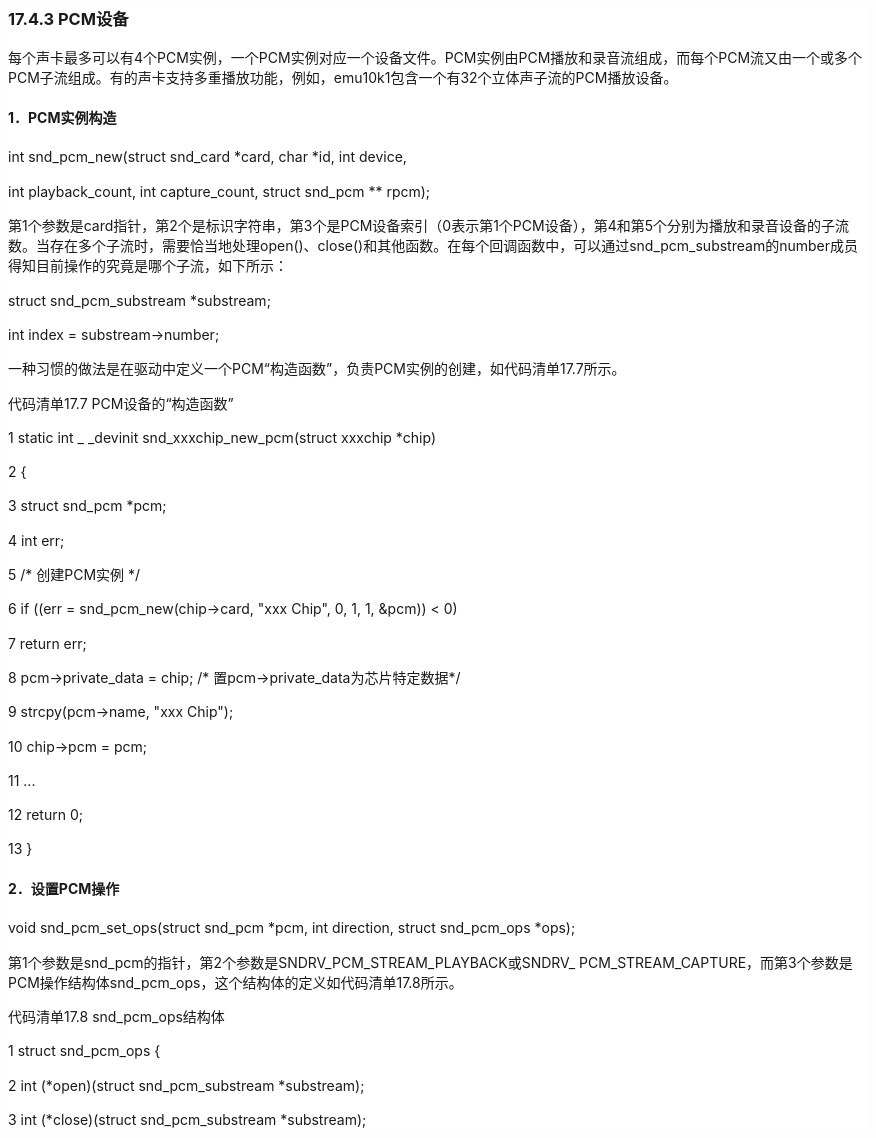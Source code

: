 ### 17.4.3 PCM设备

每个声卡最多可以有4个PCM实例，一个PCM实例对应一个设备文件。PCM实例由PCM播放和录音流组成，而每个PCM流又由一个或多个PCM子流组成。有的声卡支持多重播放功能，例如，emu10k1包含一个有32个立体声子流的PCM播放设备。

#### 1．PCM实例构造

int snd_pcm_new(struct snd_card *card, char *id, int device, 
 
 int playback_count, int capture_count, struct snd_pcm ** rpcm);

第1个参数是card指针，第2个是标识字符串，第3个是PCM设备索引（0表示第1个PCM设备），第4和第5个分别为播放和录音设备的子流数。当存在多个子流时，需要恰当地处理open()、close()和其他函数。在每个回调函数中，可以通过snd_pcm_substream的number成员得知目前操作的究竟是哪个子流，如下所示：

struct snd_pcm_substream *substream; 
 
 int index = substream->number;

一种习惯的做法是在驱动中定义一个PCM“构造函数”，负责PCM实例的创建，如代码清单17.7所示。

代码清单17.7 PCM设备的“构造函数”

1 static int _ _devinit snd_xxxchip_new_pcm(struct xxxchip *chip) 
 
 2 { 
 
 3 struct snd_pcm *pcm; 
 
 4 int err; 
 
 5 /* 创建PCM实例 */ 
 
 6 if ((err = snd_pcm_new(chip->card, "xxx Chip", 0, 1, 1, &pcm)) < 0) 
 
 7 return err; 
 
 8 pcm->private_data = chip; /* 置pcm->private_data为芯片特定数据*/ 
 
 9 strcpy(pcm->name, "xxx Chip"); 
 
 10 chip->pcm = pcm; 
 
 11 ... 
 
 12 return 0; 
 
 13 }

#### 2．设置PCM操作

void snd_pcm_set_ops(struct snd_pcm *pcm, int direction, struct snd_pcm_ops *ops);

第1个参数是snd_pcm的指针，第2个参数是SNDRV_PCM_STREAM_PLAYBACK或SNDRV_ PCM_STREAM_CAPTURE，而第3个参数是PCM操作结构体snd_pcm_ops，这个结构体的定义如代码清单17.8所示。

代码清单17.8 snd_pcm_ops结构体

1 struct snd_pcm_ops { 
 
 2 int (*open)(struct snd_pcm_substream *substream); 
 
 3 int (*close)(struct snd_pcm_substream *substream); 
 